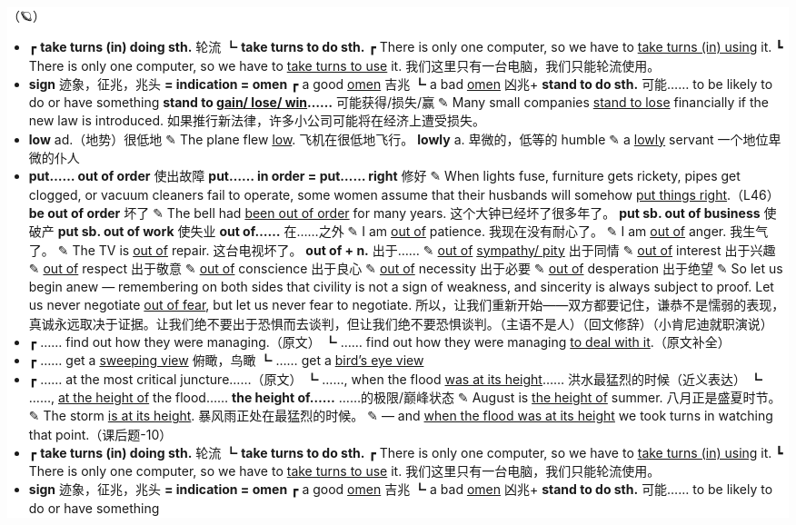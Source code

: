 

<span id="continually">（🪐）</span>




+ ┏ **take turns (in) doing sth.** 轮流
  ┗ **take turns to do sth.**
  ┏ There is only one computer, so we have to <u>take turns (in) using</u> it.
  ┗ There is only one computer, so we have to <u>take turns to use</u> it.
  我们这里只有一台电脑，我们只能轮流使用。
+ **sign** 迹象，征兆，兆头
  **= indication = omen**
  ┏ a good <u>omen</u> 吉兆
  ┗ a bad <u>omen</u> 凶兆+ **stand to do sth.** 可能…… to be likely to do or have something
  **stand to <u>gain/ lose/ win</u>……** 可能获得/损失/赢
  ✎ Many small companies <u>stand to lose</u> financially if the new law is introduced. 如果推行新法律，许多小公司可能将在经济上遭受损失。
+ **low** ad.（地势）很低地
  ✎ The plane flew <u>low</u>. 飞机在很低地飞行。
  **lowly** a. 卑微的，低等的 humble
  ✎ a <u>lowly</u> servant 一个地位卑微的仆人
+ **put…… out of order** 使出故障
  **put…… in order = put…… right** 修好
  ✎ When lights fuse, furniture gets rickety, pipes get clogged, or vacuum cleaners fail to operate, some women assume that their husbands will somehow <u>put things right</u>.（L46）
  **be out of order** 坏了
  ✎ The bell had <u>been out of order</u> for many years. 这个大钟已经坏了很多年了。
  **put sb. out of business** 使破产
  **put sb. out of work** 使失业
  **out of……** 在……之外
  ✎ I am <u>out of</u> patience. 我现在没有耐心了。
  ✎ I am <u>out of</u> anger. 我生气了。
  ✎ The TV is <u>out of</u> repair. 这台电视坏了。
  **out of + n.** 出于……
  ✎ <u>out of</u> <u>sympathy/ pity</u> 出于同情
  ✎ <u>out of</u> interest 出于兴趣
  ✎ <u>out of</u> respect 出于敬意
  ✎ <u>out of</u> conscience 出于良心
  ✎ <u>out of</u> necessity 出于必要
  ✎ <u>out of</u> desperation 出于绝望
  ✎ So let us begin anew — remembering on both sides that civility is not a sign of weakness, and sincerity is always subject to proof. Let us never negotiate <u>out of fear</u>, but let us never fear to negotiate.
  所以，让我们重新开始——双方都要记住，谦恭不是懦弱的表现，真诚永远取决于证据。让我们绝不要出于恐惧而去谈判，但让我们绝不要恐惧谈判。（主语不是人）（回文修辞）（小肯尼迪就职演说）
+ ┏ …… find out how they were managing.（原文）
  ┗ …… find out how they were managing <u>to deal with it</u>.（原文补全）
+ ┏ …… get a <u>sweeping view</u> 俯瞰，鸟瞰
  ┗ …… get a <u>bird’s eye view</u>
+ ┏ …… at the most critical juncture……（原文）
  ┗ ……, when the flood <u>was at its height</u>…… 洪水最猛烈的时候（近义表达）
  ┗ ……, <u>at the height of</u> the flood……
  **the height of……** ……的极限/巅峰状态
  ✎ August is <u>the height of</u> summer. 八月正是盛夏时节。
  ✎ The storm <u>is at its height</u>. 暴风雨正处在最猛烈的时候。
  ✎ — and <u>when the flood was at its height</u> we took turns in watching that point.（课后题-10）
+ ┏ **take turns (in) doing sth.** 轮流
  ┗ **take turns to do sth.**
  ┏ There is only one computer, so we have to <u>take turns (in) using</u> it.
  ┗ There is only one computer, so we have to <u>take turns to use</u> it.
  我们这里只有一台电脑，我们只能轮流使用。
+ **sign** 迹象，征兆，兆头
  **= indication = omen**
  ┏ a good <u>omen</u> 吉兆
  ┗ a bad <u>omen</u> 凶兆+ **stand to do sth.** 可能…… to be likely to do or have something